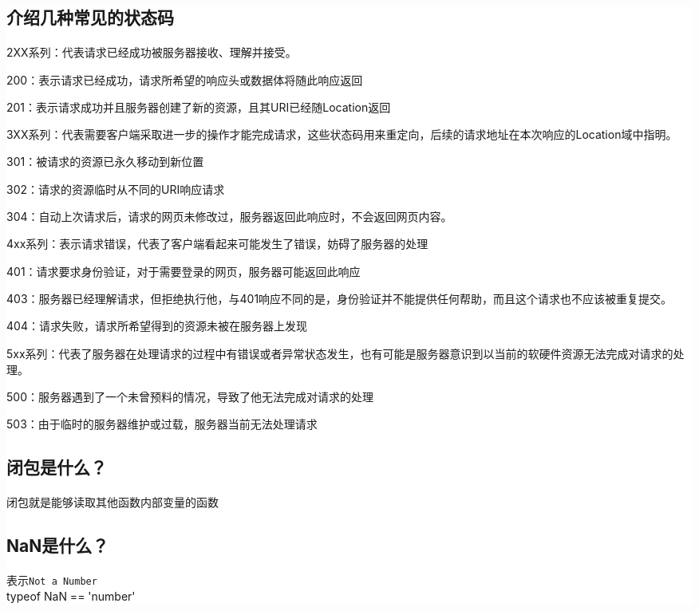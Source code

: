 ## 介绍几种常见的状态码
2XX系列：代表请求已经成功被服务器接收、理解并接受。

200：表示请求已经成功，请求所希望的响应头或数据体将随此响应返回

201：表示请求成功并且服务器创建了新的资源，且其URI已经随Location返回

3XX系列：代表需要客户端采取进一步的操作才能完成请求，这些状态码用来重定向，后续的请求地址在本次响应的Location域中指明。

301：被请求的资源已永久移动到新位置

302：请求的资源临时从不同的URI响应请求

304：自动上次请求后，请求的网页未修改过，服务器返回此响应时，不会返回网页内容。

4xx系列：表示请求错误，代表了客户端看起来可能发生了错误，妨碍了服务器的处理

401：请求要求身份验证，对于需要登录的网页，服务器可能返回此响应

403：服务器已经理解请求，但拒绝执行他，与401响应不同的是，身份验证并不能提供任何帮助，而且这个请求也不应该被重复提交。

404：请求失败，请求所希望得到的资源未被在服务器上发现

5xx系列：代表了服务器在处理请求的过程中有错误或者异常状态发生，也有可能是服务器意识到以当前的软硬件资源无法完成对请求的处理。

500：服务器遇到了一个未曾预料的情况，导致了他无法完成对请求的处理

503：由于临时的服务器维护或过载，服务器当前无法处理请求


## 闭包是什么？
闭包就是能够读取其他函数内部变量的函数

## NaN是什么？
表示`Not a Number`  
typeof NaN == 'number'
